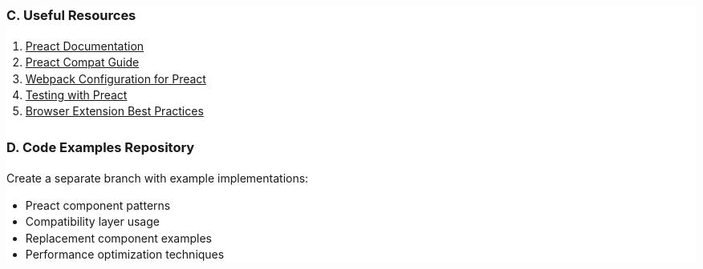 ### C. Useful Resources

1. [Preact Documentation](https://preactjs.com/)
2. [Preact Compat Guide](https://preactjs.com/guide/v10/switching-to-preact)
3. [Webpack Configuration for Preact](https://preactjs.com/guide/v10/getting-started#webpack)
4. [Testing with Preact](https://preactjs.com/guide/v10/preact-testing-library)
5. [Browser Extension Best Practices](https://developer.chrome.com/docs/extensions/mv3/intro/)

### D. Code Examples Repository

Create a separate branch with example implementations:
- Preact component patterns
- Compatibility layer usage
- Replacement component examples
- Performance optimization techniques